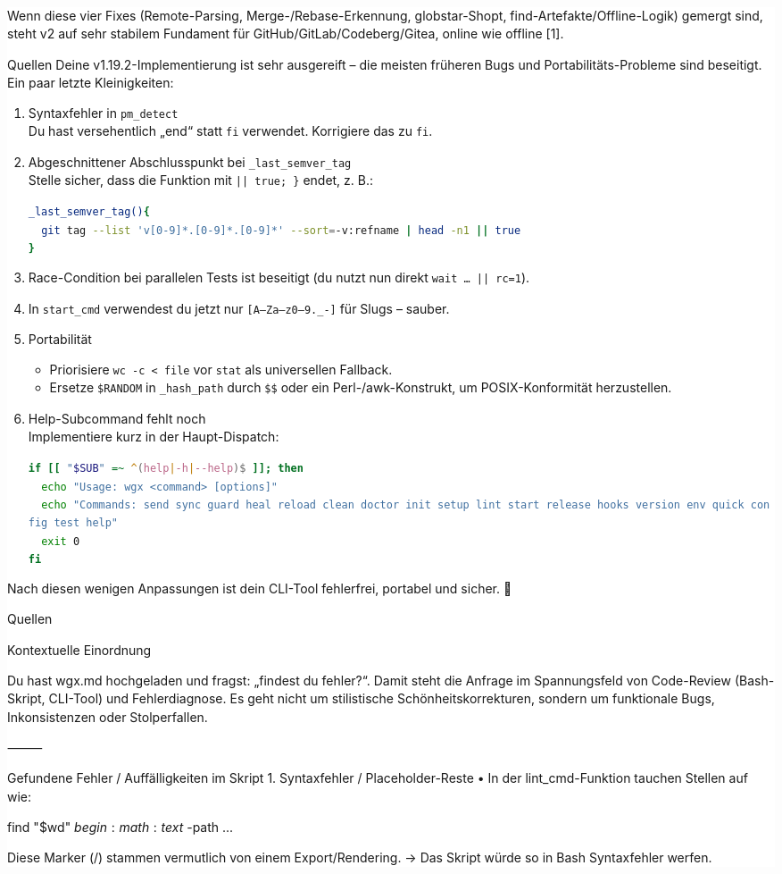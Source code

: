 Wenn diese vier Fixes (Remote-Parsing, Merge-/Rebase-Erkennung, globstar-Shopt, find-Artefakte/Offline-Logik) gemergt sind, steht v2 auf sehr stabilem Fundament für GitHub/GitLab/Codeberg/Gitea, online wie offline [1].

Quellen
Deine v1.19.2-Implementierung ist sehr ausgereift – die meisten früheren Bugs und Portabilitäts-Probleme sind beseitigt. Ein paar letzte Kleinigkeiten:

1. Syntaxfehler in `pm_detect`  
   Du hast versehentlich „end“ statt `fi` verwendet. Korrigiere das zu `fi`.

2. Abgeschnittener Abschlusspunkt bei `_last_semver_tag`  
   Stelle sicher, dass die Funktion mit `|| true; }` endet, z. B.:  
   ```bash
   _last_semver_tag(){
     git tag --list 'v[0-9]*.[0-9]*.[0-9]*' --sort=-v:refname | head -n1 || true
   }
   ```

3. Race-Condition bei parallelen Tests ist beseitigt (du nutzt nun direkt `wait … || rc=1`).

4. In `start_cmd` verwendest du jetzt nur `[A–Za–z0–9._-]` für Slugs – sauber.

5. Portabilität  
   - Priorisiere `wc -c < file` vor `stat` als universellen Fallback.  
   - Ersetze `$RANDOM` in `_hash_path` durch `$$` oder ein Perl-/awk-Konstrukt, um POSIX-Konformität herzustellen.

6. Help-Subcommand fehlt noch  
   Implementiere kurz in der Haupt-Dispatch:
   ```bash
   if [[ "$SUB" =~ ^(help|-h|--help)$ ]]; then
     echo "Usage: wgx <command> [options]"
     echo "Commands: send sync guard heal reload clean doctor init setup lint start release hooks version env quick config test help"
     exit 0
   fi
   ```

Nach diesen wenigen Anpassungen ist dein CLI-Tool fehlerfrei, portabel und sicher. 🚀

Quellen

Kontextuelle Einordnung

Du hast wgx.md hochgeladen und fragst: „findest du fehler?“.
Damit steht die Anfrage im Spannungsfeld von Code-Review (Bash-Skript, CLI-Tool) und Fehlerdiagnose. Es geht nicht um stilistische Schönheitskorrekturen, sondern um funktionale Bugs, Inkonsistenzen oder Stolperfallen.

⸻

Gefundene Fehler / Auffälligkeiten im Skript
	1.	Syntaxfehler / Placeholder-Reste
	•	In der lint_cmd-Funktion tauchen Stellen auf wie:

find "$wd" $begin:math:text$ -path ...

Diese Marker (/) stammen vermutlich von einem Export/Rendering.
→ Das Skript würde so in Bash Syntaxfehler werfen.
